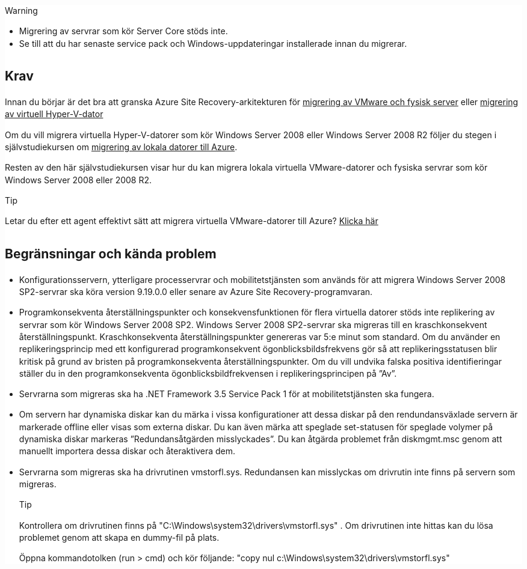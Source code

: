 > [!WARNING]
> - Migrering av servrar som kör Server Core stöds inte.
> - Se till att du har senaste service pack och Windows-uppdateringar installerade innan du migrerar.


## <a name="prerequisites"></a>Krav

Innan du börjar är det bra att granska Azure Site Recovery-arkitekturen för [migrering av VMware och fysisk server](vmware-azure-architecture.md) eller [migrering av virtuell Hyper-V-dator](hyper-v-azure-architecture.md) 

Om du vill migrera virtuella Hyper-V-datorer som kör Windows Server 2008 eller Windows Server 2008 R2 följer du stegen i självstudiekursen om [migrering av lokala datorer till Azure](migrate-tutorial-on-premises-azure.md).

Resten av den här självstudiekursen visar hur du kan migrera lokala virtuella VMware-datorer och fysiska servrar som kör Windows Server 2008 eller 2008 R2.
> [!TIP]
> Letar du efter ett agent effektivt sätt att migrera virtuella VMware-datorer till Azure? [Klicka här](https://aka.ms/migrateVMs-signup)


## <a name="limitations-and-known-issues"></a>Begränsningar och kända problem

- Konfigurationsservern, ytterligare processervrar och mobilitetstjänsten som används för att migrera Windows Server 2008 SP2-servrar ska köra version 9.19.0.0 eller senare av Azure Site Recovery-programvaran.

- Programkonsekventa återställningspunkter och konsekvensfunktionen för flera virtuella datorer stöds inte replikering av servrar som kör Windows Server 2008 SP2. Windows Server 2008 SP2-servrar ska migreras till en kraschkonsekvent återställningspunkt. Kraschkonsekventa återställningspunkter genereras var 5:e minut som standard. Om du använder en replikeringsprincip med ett konfigurerad programkonsekvent ögonblicksbildsfrekvens gör så att replikeringsstatusen blir kritisk på grund av bristen på programkonsekventa återställningspunkter. Om du vill undvika falska positiva identifieringar ställer du in den programkonsekventa ögonblicksbildfrekvensen i replikeringsprincipen på ”Av”.

- Servrarna som migreras ska ha .NET Framework 3.5 Service Pack 1 för at mobilitetstjänsten ska fungera.

- Om servern har dynamiska diskar kan du märka i vissa konfigurationer att dessa diskar på den rendundansväxlade servern är markerade offline eller visas som externa diskar. Du kan även märka att speglade set-statusen för speglade volymer på dynamiska diskar markeras ”Redundansåtgärden misslyckades”. Du kan åtgärda problemet från diskmgmt.msc genom att manuellt importera dessa diskar och återaktivera dem.

- Servrarna som migreras ska ha drivrutinen vmstorfl.sys. Redundansen kan misslyckas om drivrutin inte finns på servern som migreras. 
  > [!TIP]
  >Kontrollera om drivrutinen finns på "C:\Windows\system32\drivers\vmstorfl.sys" . Om drivrutinen inte hittas kan du lösa problemet genom att skapa en dummy-fil på plats. 
  >
  > Öppna kommandotolken (run > cmd) och kör följande: "copy nul c:\Windows\system32\drivers\vmstorfl.sys"
